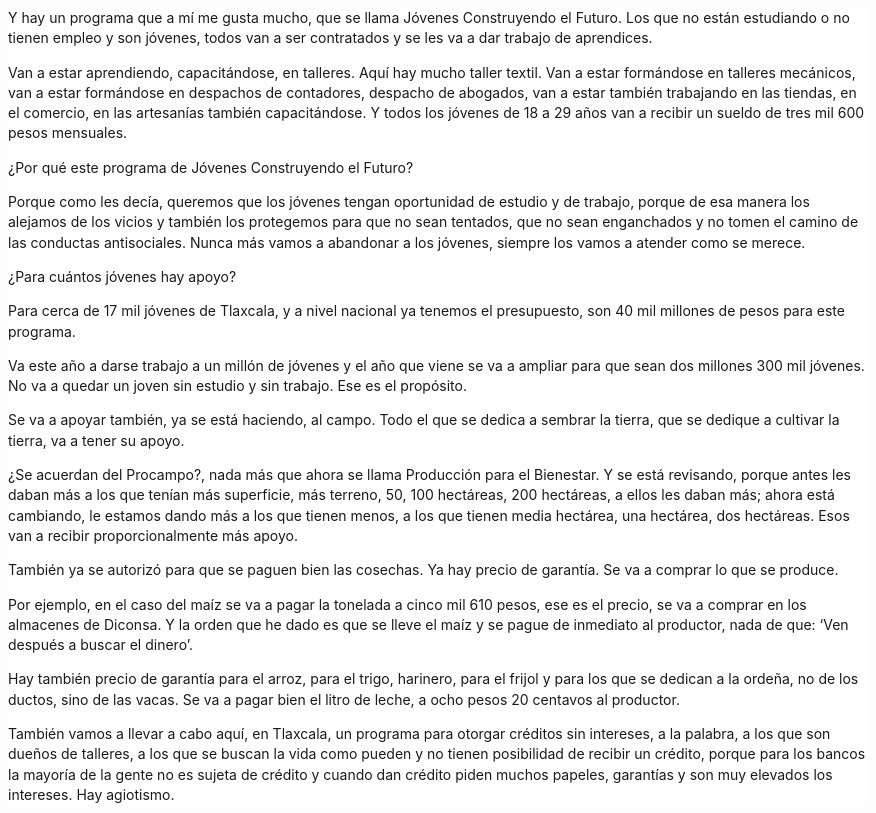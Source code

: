 Y hay un programa que a mí me gusta mucho, que se llama Jóvenes Construyendo
el Futuro. Los que no están estudiando o no tienen empleo y son jóvenes, todos
van a ser contratados y se les va a dar trabajo de aprendices.

Van a estar aprendiendo, capacitándose, en talleres. Aquí hay mucho taller
textil. Van a estar formándose en talleres mecánicos, van a estar formándose
en despachos de contadores, despacho de abogados, van a estar también
trabajando en las tiendas, en el comercio, en las artesanías también
capacitándose. Y todos los jóvenes de 18 a 29 años van a recibir un sueldo de
tres mil 600 pesos mensuales.

¿Por qué este programa de Jóvenes Construyendo el Futuro?

Porque como les decía, queremos que los jóvenes tengan oportunidad de estudio
y de trabajo, porque de esa manera los alejamos de los vicios y también los
protegemos para que no sean tentados, que no sean enganchados y no tomen el
camino de las conductas antisociales. Nunca más vamos a abandonar a los
jóvenes, siempre los vamos a atender como se merece.

¿Para cuántos jóvenes hay apoyo?

Para cerca de 17 mil jóvenes de Tlaxcala, y a nivel nacional ya tenemos el
presupuesto, son 40 mil millones de pesos para este programa.

Va este año a darse trabajo a un millón de jóvenes y el año que viene se va a
ampliar para que sean dos millones 300 mil jóvenes. No va a quedar un joven
sin estudio y sin trabajo. Ese es el propósito.

Se va a apoyar también, ya se está haciendo, al campo. Todo el que se dedica a
sembrar la tierra, que se dedique a cultivar la tierra, va a tener su apoyo.

¿Se acuerdan del Procampo?, nada más que ahora se llama Producción para el
Bienestar. Y se está revisando, porque antes les daban más a los que tenían
más superficie, más terreno, 50, 100 hectáreas, 200 hectáreas, a ellos les
daban más; ahora está cambiando, le estamos dando más a los que tienen menos,
a los que tienen media hectárea, una hectárea, dos hectáreas. Esos van a
recibir proporcionalmente más apoyo.

También ya se autorizó para que se paguen bien las cosechas. Ya hay precio de
garantía. Se va a comprar lo que se produce.

Por ejemplo, en el caso del maíz se va a pagar la tonelada a cinco mil 610
pesos, ese es el precio, se va a comprar en los almacenes de Diconsa. Y la
orden que he dado es que se lleve el maíz y se pague de inmediato al
productor, nada de que: ‘Ven después a buscar el dinero’.

Hay también precio de garantía para el arroz, para el trigo, harinero, para el
frijol y para los que se dedican a la ordeña, no de los ductos, sino de las
vacas. Se va a pagar bien el litro de leche, a ocho pesos 20 centavos al
productor.

También vamos a llevar a cabo aquí, en Tlaxcala, un programa para otorgar
créditos sin intereses, a la palabra, a los que son dueños de talleres, a los
que se buscan la vida como pueden y no tienen posibilidad de recibir un
crédito, porque para los bancos la mayoría de la gente no es sujeta de crédito
y cuando dan crédito piden muchos papeles, garantías y son muy elevados los
intereses. Hay agiotismo.
